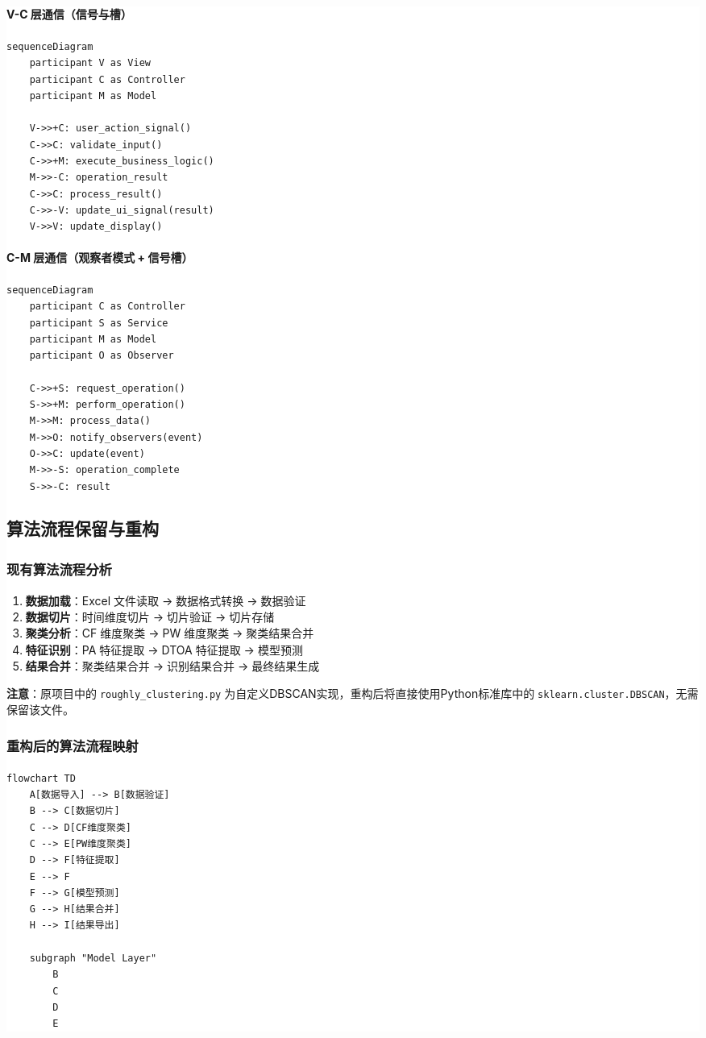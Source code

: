#### V-C 层通信（信号与槽）
```mermaid
sequenceDiagram
    participant V as View
    participant C as Controller
    participant M as Model
    
    V->>+C: user_action_signal()
    C->>C: validate_input()
    C->>+M: execute_business_logic()
    M->>-C: operation_result
    C->>C: process_result()
    C->>-V: update_ui_signal(result)
    V->>V: update_display()
```

#### C-M 层通信（观察者模式 + 信号槽）
```mermaid
sequenceDiagram
    participant C as Controller
    participant S as Service
    participant M as Model
    participant O as Observer
    
    C->>+S: request_operation()
    S->>+M: perform_operation()
    M->>M: process_data()
    M->>O: notify_observers(event)
    O->>C: update(event)
    M->>-S: operation_complete
    S->>-C: result
```

## 算法流程保留与重构

### 现有算法流程分析
1. **数据加载**：Excel 文件读取 → 数据格式转换 → 数据验证
2. **数据切片**：时间维度切片 → 切片验证 → 切片存储
3. **聚类分析**：CF 维度聚类 → PW 维度聚类 → 聚类结果合并
4. **特征识别**：PA 特征提取 → DTOA 特征提取 → 模型预测
5. **结果合并**：聚类结果合并 → 识别结果合并 → 最终结果生成

**注意**：原项目中的 `roughly_clustering.py` 为自定义DBSCAN实现，重构后将直接使用Python标准库中的 `sklearn.cluster.DBSCAN`，无需保留该文件。

### 重构后的算法流程映射
```mermaid
flowchart TD
    A[数据导入] --> B[数据验证]
    B --> C[数据切片]
    C --> D[CF维度聚类]
    C --> E[PW维度聚类]
    D --> F[特征提取]
    E --> F
    F --> G[模型预测]
    G --> H[结果合并]
    H --> I[结果导出]
    
    subgraph "Model Layer"
        B
        C
        D
        E
```